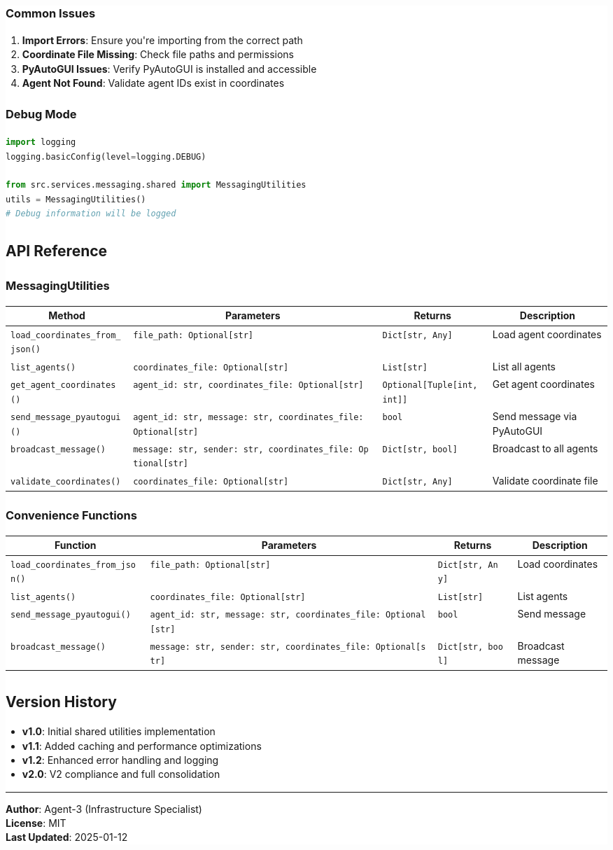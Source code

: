 ### Common Issues

1. **Import Errors**: Ensure you're importing from the correct path
2. **Coordinate File Missing**: Check file paths and permissions
3. **PyAutoGUI Issues**: Verify PyAutoGUI is installed and accessible
4. **Agent Not Found**: Validate agent IDs exist in coordinates

### Debug Mode

```python
import logging
logging.basicConfig(level=logging.DEBUG)

from src.services.messaging.shared import MessagingUtilities
utils = MessagingUtilities()
# Debug information will be logged
```

## API Reference

### MessagingUtilities

| Method | Parameters | Returns | Description |
|--------|------------|---------|-------------|
| `load_coordinates_from_json()` | `file_path: Optional[str]` | `Dict[str, Any]` | Load agent coordinates |
| `list_agents()` | `coordinates_file: Optional[str]` | `List[str]` | List all agents |
| `get_agent_coordinates()` | `agent_id: str, coordinates_file: Optional[str]` | `Optional[Tuple[int, int]]` | Get agent coordinates |
| `send_message_pyautogui()` | `agent_id: str, message: str, coordinates_file: Optional[str]` | `bool` | Send message via PyAutoGUI |
| `broadcast_message()` | `message: str, sender: str, coordinates_file: Optional[str]` | `Dict[str, bool]` | Broadcast to all agents |
| `validate_coordinates()` | `coordinates_file: Optional[str]` | `Dict[str, Any]` | Validate coordinate file |

### Convenience Functions

| Function | Parameters | Returns | Description |
|----------|------------|---------|-------------|
| `load_coordinates_from_json()` | `file_path: Optional[str]` | `Dict[str, Any]` | Load coordinates |
| `list_agents()` | `coordinates_file: Optional[str]` | `List[str]` | List agents |
| `send_message_pyautogui()` | `agent_id: str, message: str, coordinates_file: Optional[str]` | `bool` | Send message |
| `broadcast_message()` | `message: str, sender: str, coordinates_file: Optional[str]` | `Dict[str, bool]` | Broadcast message |

## Version History

- **v1.0**: Initial shared utilities implementation
- **v1.1**: Added caching and performance optimizations
- **v1.2**: Enhanced error handling and logging
- **v2.0**: V2 compliance and full consolidation

---

**Author**: Agent-3 (Infrastructure Specialist)  
**License**: MIT  
**Last Updated**: 2025-01-12
